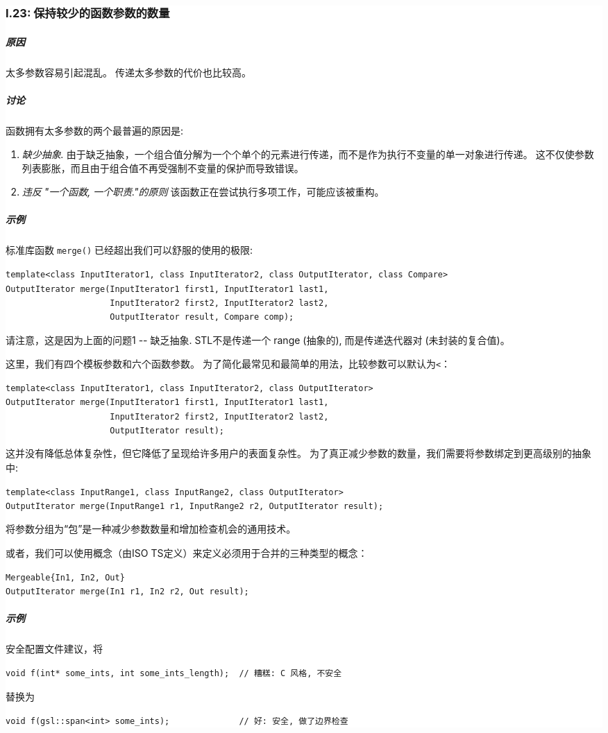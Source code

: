 
### <a name="Ri-nargs"></a>I.23: 保持较少的函数参数的数量

##### 原因

太多参数容易引起混乱。 传递太多参数的代价也比较高。

##### 讨论

函数拥有太多参数的两个最普遍的原因是:

1. *缺少抽象.*
   由于缺乏抽象，一个组合值分解为一个个单个的元素进行传递，而不是作为执行不变量的单一对象进行传递。
   这不仅使参数列表膨胀，而且由于组合值不再受强制不变量的保护而导致错误。

2. *违反 "一个函数, 一个职责."的原则*
   该函数正在尝试执行多项工作，可能应该被重构。

##### 示例

标准库函数 `merge()` 已经超出我们可以舒服的使用的极限:

    template<class InputIterator1, class InputIterator2, class OutputIterator, class Compare>
    OutputIterator merge(InputIterator1 first1, InputIterator1 last1,
                         InputIterator2 first2, InputIterator2 last2,
                         OutputIterator result, Compare comp);

请注意，这是因为上面的问题1 -- 缺乏抽象. STL不是传递一个 range (抽象的), 而是传递迭代器对 (未封装的复合值)。

这里，我们有四个模板参数和六个函数参数。
为了简化最常见和最简单的用法，比较参数可以默认为`<`：

    template<class InputIterator1, class InputIterator2, class OutputIterator>
    OutputIterator merge(InputIterator1 first1, InputIterator1 last1,
                         InputIterator2 first2, InputIterator2 last2,
                         OutputIterator result);

这并没有降低总体复杂性，但它降低了呈现给许多用户的表面复杂性。
为了真正减少参数的数量，我们需要将参数绑定到更高级别的抽象中:

    template<class InputRange1, class InputRange2, class OutputIterator>
    OutputIterator merge(InputRange1 r1, InputRange2 r2, OutputIterator result);

将参数分组为“包”是一种减少参数数量和增加检查机会的通用技术。

或者，我们可以使用概念（由ISO TS定义）来定义必须用于合并的三种类型的概念：

    Mergeable{In1, In2, Out}
    OutputIterator merge(In1 r1, In2 r2, Out result);

##### 示例

安全配置文件建议，将

    void f(int* some_ints, int some_ints_length);  // 糟糕: C 风格, 不安全

替换为

    void f(gsl::span<int> some_ints);              // 好: 安全, 做了边界检查
